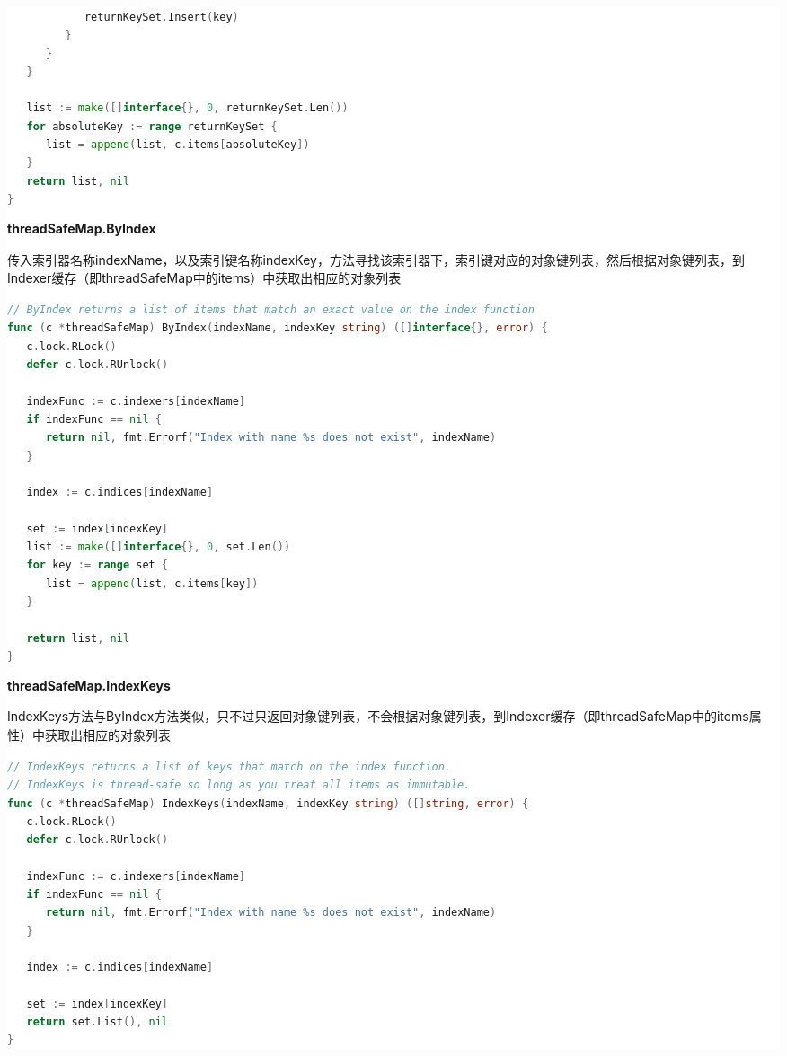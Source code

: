 ```go
            returnKeySet.Insert(key)
         }
      }
   }

   list := make([]interface{}, 0, returnKeySet.Len())
   for absoluteKey := range returnKeySet {
      list = append(list, c.items[absoluteKey])
   }
   return list, nil
}
```



**threadSafeMap.ByIndex**

&#x20;传入索引器名称indexName，以及索引键名称indexKey，方法寻找该索引器下，索引键对应的对象键列表，然后根据对象键列表，到Indexer缓存（即threadSafeMap中的items）中获取出相应的对象列表

```go
// ByIndex returns a list of items that match an exact value on the index function
func (c *threadSafeMap) ByIndex(indexName, indexKey string) ([]interface{}, error) {
   c.lock.RLock()
   defer c.lock.RUnlock()

   indexFunc := c.indexers[indexName]
   if indexFunc == nil {
      return nil, fmt.Errorf("Index with name %s does not exist", indexName)
   }

   index := c.indices[indexName]

   set := index[indexKey]
   list := make([]interface{}, 0, set.Len())
   for key := range set {
      list = append(list, c.items[key])
   }

   return list, nil
}
```

**threadSafeMap.IndexKeys**

IndexKeys方法与ByIndex方法类似，只不过只返回对象键列表，不会根据对象键列表，到Indexer缓存（即threadSafeMap中的items属性）中获取出相应的对象列表

```go
// IndexKeys returns a list of keys that match on the index function.
// IndexKeys is thread-safe so long as you treat all items as immutable.
func (c *threadSafeMap) IndexKeys(indexName, indexKey string) ([]string, error) {
   c.lock.RLock()
   defer c.lock.RUnlock()

   indexFunc := c.indexers[indexName]
   if indexFunc == nil {
      return nil, fmt.Errorf("Index with name %s does not exist", indexName)
   }

   index := c.indices[indexName]

   set := index[indexKey]
   return set.List(), nil
}
```

